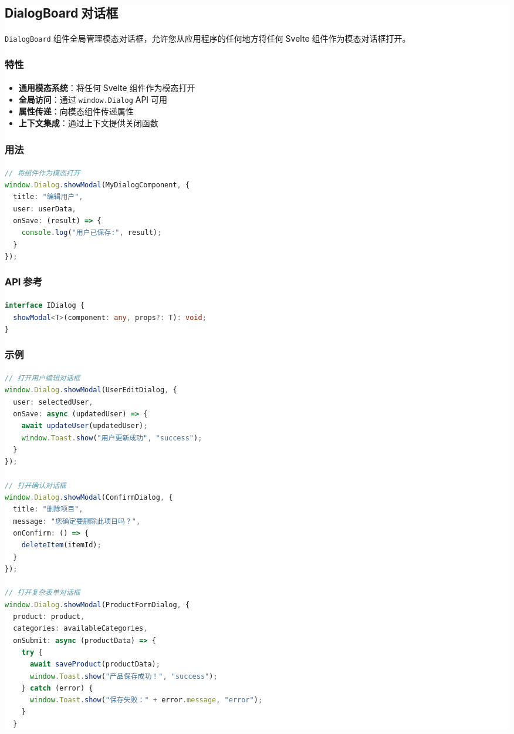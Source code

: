## DialogBoard 对话框

`DialogBoard` 组件全局管理模态对话框，允许您从应用程序的任何地方将任何 Svelte 组件作为模态对话框打开。

### 特性

- **通用模态系统**：将任何 Svelte 组件作为模态打开
- **全局访问**：通过 `window.Dialog` API 可用
- **属性传递**：向模态组件传递属性
- **上下文集成**：通过上下文提供关闭函数

### 用法

```typescript
// 将组件作为模态打开
window.Dialog.showModal(MyDialogComponent, {
  title: "编辑用户",
  user: userData,
  onSave: (result) => {
    console.log("用户已保存:", result);
  }
});
```

### API 参考

```typescript
interface IDialog {
  showModal<T>(component: any, props?: T): void;
}
```

### 示例

```typescript
// 打开用户编辑对话框
window.Dialog.showModal(UserEditDialog, {
  user: selectedUser,
  onSave: async (updatedUser) => {
    await updateUser(updatedUser);
    window.Toast.show("用户更新成功", "success");
  }
});

// 打开确认对话框
window.Dialog.showModal(ConfirmDialog, {
  title: "删除项目",
  message: "您确定要删除此项目吗？",
  onConfirm: () => {
    deleteItem(itemId);
  }
});

// 打开复杂表单对话框
window.Dialog.showModal(ProductFormDialog, {
  product: product,
  categories: availableCategories,
  onSubmit: async (productData) => {
    try {
      await saveProduct(productData);
      window.Toast.show("产品保存成功！", "success");
    } catch (error) {
      window.Toast.show("保存失败：" + error.message, "error");
    }
  }
```